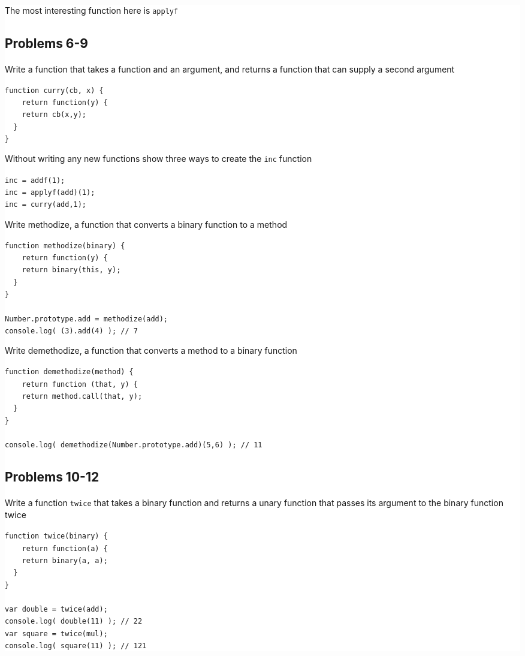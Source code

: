 The most interesting function here is `applyf`

## Problems 6-9

Write a function that takes a function and an argument, and returns a function that can supply a second argument

```
function curry(cb, x) {
	return function(y) {
  	return cb(x,y);
  }
}
```

Without writing any new functions show three ways to create the `inc` function

```
inc = addf(1);
inc = applyf(add)(1);
inc = curry(add,1);
```

Write methodize, a function that converts a binary function to a method

```
function methodize(binary) {
	return function(y) {
  	return binary(this, y);
  }
}

Number.prototype.add = methodize(add);
console.log( (3).add(4) ); // 7
```

Write demethodize, a function that converts a method to a binary function

```
function demethodize(method) {
	return function (that, y) {
  	return method.call(that, y);
  }
}

console.log( demethodize(Number.prototype.add)(5,6) ); // 11
```

## Problems 10-12

Write a function `twice` that takes a binary function and returns a unary function that passes its argument to the binary function twice

```
function twice(binary) {
	return function(a) {
  	return binary(a, a);
  }
}

var double = twice(add);
console.log( double(11) ); // 22
var square = twice(mul);
console.log( square(11) ); // 121
```
